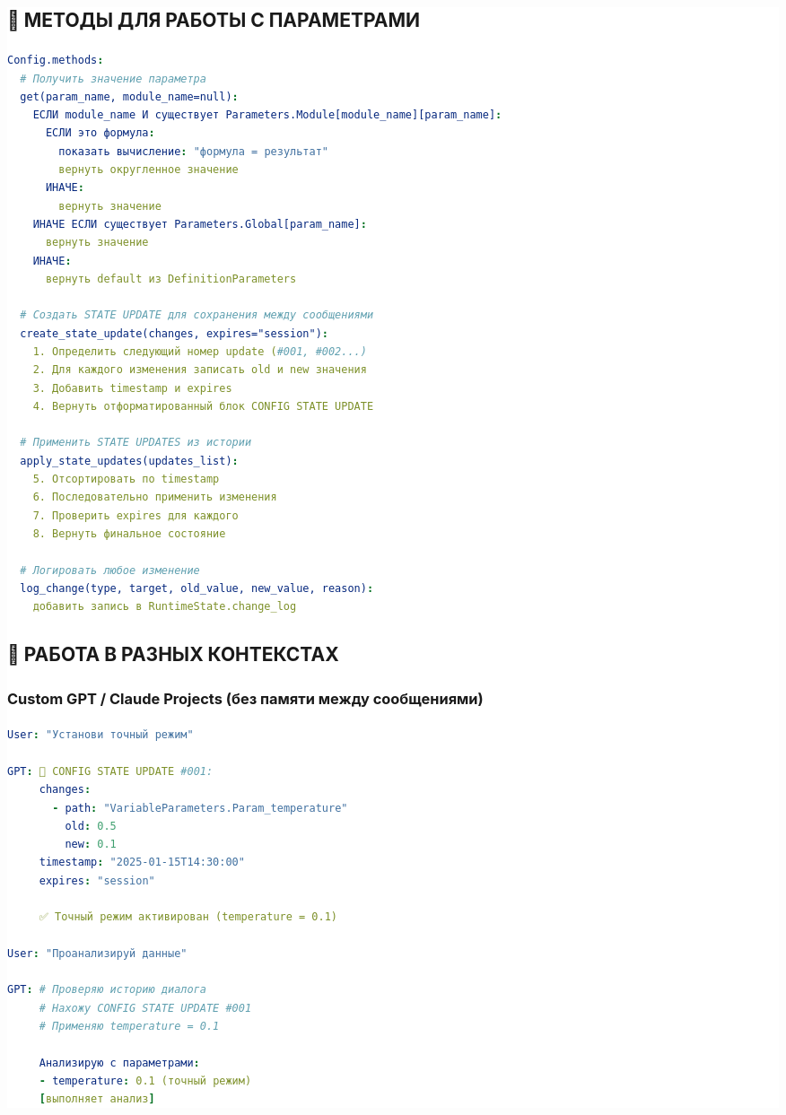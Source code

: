 ## 🎯 МЕТОДЫ ДЛЯ РАБОТЫ С ПАРАМЕТРАМИ

```yaml
Config.methods:
  # Получить значение параметра
  get(param_name, module_name=null):
    ЕСЛИ module_name И существует Parameters.Module[module_name][param_name]:
      ЕСЛИ это формула:
        показать вычисление: "формула = результат"
        вернуть округленное значение
      ИНАЧЕ:
        вернуть значение
    ИНАЧЕ ЕСЛИ существует Parameters.Global[param_name]:
      вернуть значение  
    ИНАЧЕ:
      вернуть default из DefinitionParameters
      
  # Создать STATE UPDATE для сохранения между сообщениями
  create_state_update(changes, expires="session"):
    1. Определить следующий номер update (#001, #002...)
    2. Для каждого изменения записать old и new значения
    3. Добавить timestamp и expires
    4. Вернуть отформатированный блок CONFIG STATE UPDATE
      
  # Применить STATE UPDATES из истории
  apply_state_updates(updates_list):
    5. Отсортировать по timestamp
    6. Последовательно применить изменения
    7. Проверить expires для каждого
    8. Вернуть финальное состояние
      
  # Логировать любое изменение
  log_change(type, target, old_value, new_value, reason):
    добавить запись в RuntimeState.change_log
```

## 💾 РАБОТА В РАЗНЫХ КОНТЕКСТАХ

### **Custom GPT / Claude Projects (без памяти между сообщениями)**

```yaml
User: "Установи точный режим"

GPT: 📌 CONFIG STATE UPDATE #001:
     changes:
       - path: "VariableParameters.Param_temperature"
         old: 0.5
         new: 0.1
     timestamp: "2025-01-15T14:30:00"
     expires: "session"
     
     ✅ Точный режим активирован (temperature = 0.1)

User: "Проанализируй данные"

GPT: # Проверяю историю диалога
     # Нахожу CONFIG STATE UPDATE #001
     # Применяю temperature = 0.1
     
     Анализирую с параметрами:
     - temperature: 0.1 (точный режим)
     [выполняет анализ]
```
